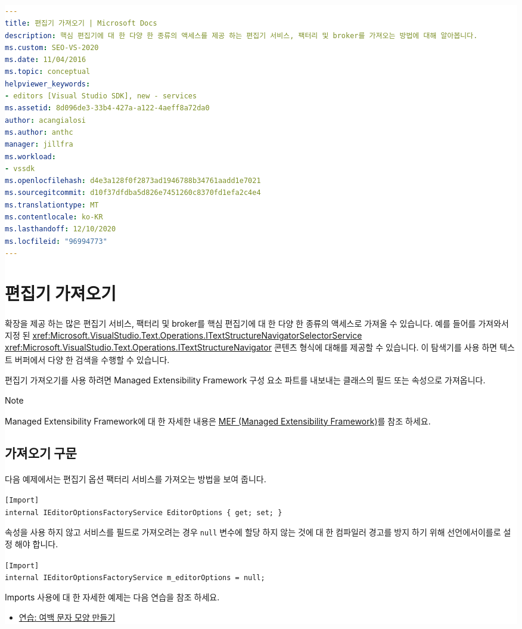 ```yaml
---
title: 편집기 가져오기 | Microsoft Docs
description: 핵심 편집기에 대 한 다양 한 종류의 액세스를 제공 하는 편집기 서비스, 팩터리 및 broker를 가져오는 방법에 대해 알아봅니다.
ms.custom: SEO-VS-2020
ms.date: 11/04/2016
ms.topic: conceptual
helpviewer_keywords:
- editors [Visual Studio SDK], new - services
ms.assetid: 8d096de3-33b4-427a-a122-4aeff8a72da0
author: acangialosi
ms.author: anthc
manager: jillfra
ms.workload:
- vssdk
ms.openlocfilehash: d4e3a128f0f2873ad1946788b34761aadd1e7021
ms.sourcegitcommit: d10f37dfdba5d826e7451260c8370fd1efa2c4e4
ms.translationtype: MT
ms.contentlocale: ko-KR
ms.lasthandoff: 12/10/2020
ms.locfileid: "96994773"
---
```

# <a name="editor-imports"></a>편집기 가져오기
확장을 제공 하는 많은 편집기 서비스, 팩터리 및 broker를 핵심 편집기에 대 한 다양 한 종류의 액세스로 가져올 수 있습니다. 예를 들어를 가져와서 지정 된 <xref:Microsoft.VisualStudio.Text.Operations.ITextStructureNavigatorSelectorService> <xref:Microsoft.VisualStudio.Text.Operations.ITextStructureNavigator> 콘텐츠 형식에 대해를 제공할 수 있습니다. 이 탐색기를 사용 하면 텍스트 버퍼에서 다양 한 검색을 수행할 수 있습니다.

 편집기 가져오기를 사용 하려면 Managed Extensibility Framework 구성 요소 파트를 내보내는 클래스의 필드 또는 속성으로 가져옵니다.

> [!NOTE]
> Managed Extensibility Framework에 대 한 자세한 내용은 [MEF (Managed Extensibility Framework)](/dotnet/framework/mef/index)를 참조 하세요.

## <a name="import-syntax"></a>가져오기 구문
 다음 예제에서는 편집기 옵션 팩터리 서비스를 가져오는 방법을 보여 줍니다.

```
[Import]
internal IEditorOptionsFactoryService EditorOptions { get; set; }
```

 속성을 사용 하지 않고 서비스를 필드로 가져오려는 경우 `null` 변수에 할당 하지 않는 것에 대 한 컴파일러 경고를 방지 하기 위해 선언에서이를로 설정 해야 합니다.

```
[Import]
internal IEditorOptionsFactoryService m_editorOptions = null;
```

 Imports 사용에 대 한 자세한 예제는 다음 연습을 참조 하세요.

- [연습: 여백 문자 모양 만들기](../extensibility/walkthrough-creating-a-margin-glyph.md)
